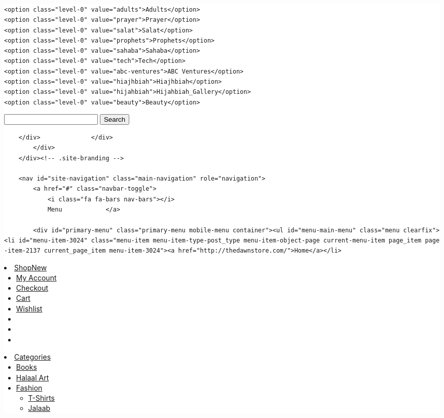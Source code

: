 	<option class="level-0" value="adults">Adults</option>
	<option class="level-0" value="prayer">Prayer</option>
	<option class="level-0" value="salat">Salat</option>
	<option class="level-0" value="prophets">Prophets</option>
	<option class="level-0" value="sahaba">Sahaba</option>
	<option class="level-0" value="tech">Tech</option>
	<option class="level-0" value="abc-ventures">ABC Ventures</option>
	<option class="level-0" value="hiajhbiah">Hiajhbiah</option>
	<option class="level-0" value="hijahbiah">Hijahbiah_Gallery</option>
	<option class="level-0" value="beauty">Beauty</option>
</select>
			</div>
			<input type="text" name="s" class="search-field">
			<input type="hidden" name="post_type" value="product">
			<input type="submit" value="Search" class="search-submit">
		</form>

		</div>				</div>
			</div>
		</div><!-- .site-branding -->

		<nav id="site-navigation" class="main-navigation" role="navigation">
			<a href="#" class="navbar-toggle">
				<i class="fa fa-bars nav-bars"></i>
				Menu			</a>

			<div id="primary-menu" class="primary-menu mobile-menu container"><ul id="menu-main-menu" class="menu clearfix"><li id="menu-item-3024" class="menu-item menu-item-type-post_type menu-item-object-page current-menu-item page_item page-item-2137 current_page_item menu-item-3024"><a href="http://thedawnstore.com/">Home</a></li>
<li id="menu-item-3026" class="new menu-item menu-item-type-post_type menu-item-object-page menu-item-has-children menu-item-3026"><a href="http://thedawnstore.com/shop/">Shop<span class="new-badge">New</span></a>
<ul class="sub-menu">
	<li id="menu-item-3027" class="menu-item menu-item-type-post_type menu-item-object-page menu-item-3027"><a href="http://thedawnstore.com/my-account/">My Account</a></li>
	<li id="menu-item-3028" class="menu-item menu-item-type-post_type menu-item-object-page menu-item-3028"><a href="http://thedawnstore.com/checkout/">Checkout</a></li>
	<li id="menu-item-3029" class="menu-item menu-item-type-post_type menu-item-object-page menu-item-3029"><a href="http://thedawnstore.com/cart/">Cart</a></li>
	<li id="menu-item-3030" class="menu-item menu-item-type-post_type menu-item-object-page menu-item-3030"><a href="http://thedawnstore.com/wishlist/">Wishlist</a></li>
	<li id="menu-item-2986" class="hide-text menu-item menu-item-type-custom menu-item-object-custom menu-item-2986"></li>
	<li id="menu-item-2987" class="hide-text sep menu-item menu-item-type-custom menu-item-object-custom menu-item-2987"></li>
	<li id="menu-item-2988" class="hide-text menu-item menu-item-type-custom menu-item-object-custom menu-item-2988"></li>
</ul>
</li>
<li id="menu-item-2977" class="menu-item menu-item-type-custom menu-item-object-custom menu-item-has-children menu-item-2977"><a href="#">Categories</a>
<ul class="sub-menu">
	<li id="menu-item-3239" class="menu-item menu-item-type-custom menu-item-object-custom menu-item-3239"><a href="http://thedawnstore.com/product-category/books-2/">Books</a></li>
	<li id="menu-item-3504" class="menu-item menu-item-type-custom menu-item-object-custom menu-item-3504"><a href="http://thedawnstore.com/product-category/caligraphy/">Halaal Art</a></li>
	<li id="menu-item-2979" class="menu-item menu-item-type-taxonomy menu-item-object-product_cat menu-item-has-children menu-item-2979"><a href="http://thedawnstore.com/product-category/fashion/">Fashion</a>
	<ul class="sub-menu">
		<li id="menu-item-3240" class="menu-item menu-item-type-custom menu-item-object-custom menu-item-3240"><a href="http://thedawnstore.com/product-category/t-shirts-2">T-Shirts</a></li>
		<li id="menu-item-3241" class="menu-item menu-item-type-custom menu-item-object-custom menu-item-3241"><a href="http://thedawnstore.com/product-category/fashion/jalaab/">Jalaab</a></li>